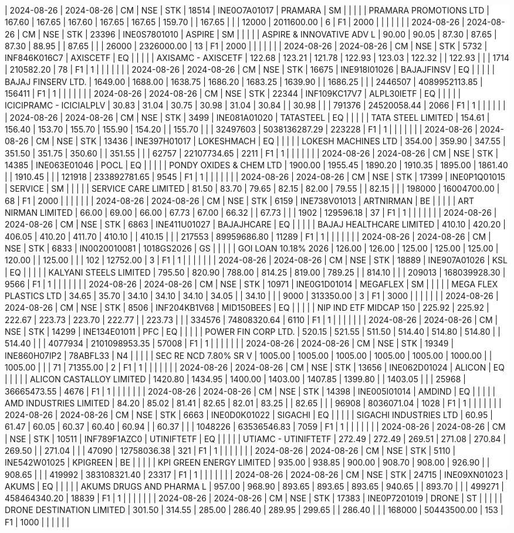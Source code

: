 | 2024-08-26 | 2024-08-26 | CM | NSE | STK | 18514 | INE0O7A01017 | PRAMARA | SM |  |  |  |  | PRAMARA PROMOTIONS LTD | 167.60 | 167.65 | 167.60 | 167.65 | 167.65 | 159.70 |  | 167.65 |  |  | 12000 | 2011600.00 | 6 | F1 | 2000 |  |  |  |  |  |
| 2024-08-26 | 2024-08-26 | CM | NSE | STK | 23396 | INE0S7801010 | ASPIRE | SM |  |  |  |  | ASPIRE & INNOVATIVE ADV L | 90.00 | 90.05 | 87.30 | 87.65 | 87.30 | 88.95 |  | 87.65 |  |  | 26000 | 2326000.00 | 13 | F1 | 2000 |  |  |  |  |  |
| 2024-08-26 | 2024-08-26 | CM | NSE | STK | 5732 | INF846K016C7 | AXISCETF | EQ |  |  |  |  | AXISAMC - AXISCETF | 122.68 | 123.21 | 121.78 | 122.93 | 123.03 | 122.32 |  | 122.93 |  |  | 1714 | 210582.20 | 78 | F1 | 1 |  |  |  |  |  |
| 2024-08-26 | 2024-08-26 | CM | NSE | STK | 16675 | INE918I01026 | BAJAJFINSV | EQ |  |  |  |  | BAJAJ FINSERV LTD. | 1649.00 | 1688.00 | 1638.75 | 1686.20 | 1683.25 | 1639.90 |  | 1686.25 |  |  | 2446507 | 4089952113.85 | 156411 | F1 | 1 |  |  |  |  |  |
| 2024-08-26 | 2024-08-26 | CM | NSE | STK | 22344 | INF109KC17V7 | ALPL30IETF | EQ |  |  |  |  | ICICIPRAMC - ICICIALPLV | 30.83 | 31.04 | 30.75 | 30.98 | 31.04 | 30.84 |  | 30.98 |  |  | 791376 | 24520058.44 | 2066 | F1 | 1 |  |  |  |  |  |
| 2024-08-26 | 2024-08-26 | CM | NSE | STK | 3499 | INE081A01020 | TATASTEEL | EQ |  |  |  |  | TATA STEEL LIMITED | 154.61 | 156.40 | 153.70 | 155.70 | 155.90 | 154.20 |  | 155.70 |  |  | 32497603 | 5038136287.29 | 223228 | F1 | 1 |  |  |  |  |  |
| 2024-08-26 | 2024-08-26 | CM | NSE | STK | 13436 | INE397H01017 | LOKESHMACH | EQ |  |  |  |  | LOKESH MACHINES LTD | 354.00 | 359.90 | 347.55 | 351.50 | 351.75 | 350.60 |  | 351.55 |  |  | 62757 | 22107734.65 | 2211 | F1 | 1 |  |  |  |  |  |
| 2024-08-26 | 2024-08-26 | CM | NSE | STK | 14385 | INE063E01046 | POCL | EQ |  |  |  |  | PONDY OXIDES & CHEM LTD | 1900.00 | 1955.45 | 1890.20 | 1910.35 | 1895.00 | 1861.40 |  | 1910.45 |  |  | 121918 | 233892781.65 | 9545 | F1 | 1 |  |  |  |  |  |
| 2024-08-26 | 2024-08-26 | CM | NSE | STK | 17399 | INE0P1Q01015 | SERVICE | SM |  |  |  |  | SERVICE CARE LIMITED | 81.50 | 83.70 | 79.65 | 82.15 | 82.00 | 79.55 |  | 82.15 |  |  | 198000 | 16004700.00 | 68 | F1 | 2000 |  |  |  |  |  |
| 2024-08-26 | 2024-08-26 | CM | NSE | STK | 6159 | INE738V01013 | ARTNIRMAN | BE |  |  |  |  | ART NIRMAN LIMITED | 66.00 | 69.00 | 66.00 | 67.73 | 67.00 | 66.32 |  | 67.73 |  |  | 1902 | 129596.18 | 37 | F1 | 1 |  |  |  |  |  |
| 2024-08-26 | 2024-08-26 | CM | NSE | STK | 6863 | INE411U01027 | BAJAJHCARE | EQ |  |  |  |  | BAJAJ HEALTHCARE LIMITED | 410.10 | 420.20 | 406.05 | 410.20 | 411.70 | 410.10 |  | 410.15 |  |  | 217553 | 89959686.80 | 11289 | F1 | 1 |  |  |  |  |  |
| 2024-08-26 | 2024-08-26 | CM | NSE | STK | 6833 | IN0020010081 | 1018GS2026 | GS |  |  |  |  | GOI LOAN 10.18% 2026 | 126.00 | 126.00 | 125.00 | 125.00 | 125.00 | 120.00 |  | 125.00 |  |  | 102 | 12752.00 | 3 | F1 | 1 |  |  |  |  |  |
| 2024-08-26 | 2024-08-26 | CM | NSE | STK | 18889 | INE907A01026 | KSL | EQ |  |  |  |  | KALYANI STEELS LIMITED | 795.50 | 820.90 | 788.00 | 814.25 | 819.00 | 789.25 |  | 814.10 |  |  | 209013 | 168039928.30 | 9566 | F1 | 1 |  |  |  |  |  |
| 2024-08-26 | 2024-08-26 | CM | NSE | STK | 10971 | INE0G1D01014 | MEGAFLEX | SM |  |  |  |  | MEGA FLEX PLASTICS LTD | 34.65 | 35.70 | 34.10 | 34.10 | 34.10 | 34.05 |  | 34.10 |  |  | 9000 | 313350.00 | 3 | F1 | 3000 |  |  |  |  |  |
| 2024-08-26 | 2024-08-26 | CM | NSE | STK | 8506 | INF204KB1V68 | MID150BEES | EQ |  |  |  |  | NIP IND ETF MIDCAP 150 | 225.92 | 225.92 | 222.67 | 223.73 | 223.70 | 222.77 |  | 223.73 |  |  | 334576 | 74808320.64 | 6110 | F1 | 1 |  |  |  |  |  |
| 2024-08-26 | 2024-08-26 | CM | NSE | STK | 14299 | INE134E01011 | PFC | EQ |  |  |  |  | POWER FIN CORP LTD. | 520.15 | 521.55 | 511.50 | 514.40 | 514.80 | 514.80 |  | 514.40 |  |  | 4077934 | 2101098953.35 | 57008 | F1 | 1 |  |  |  |  |  |
| 2024-08-26 | 2024-08-26 | CM | NSE | STK | 19349 | INE860H07IP2 | 78ABFL33 | N4 |  |  |  |  | SEC RE NCD 7.80% SR V | 1005.00 | 1005.00 | 1005.00 | 1005.00 | 1005.00 | 1000.00 |  | 1005.00 |  |  | 71 | 71355.00 | 2 | F1 | 1 |  |  |  |  |  |
| 2024-08-26 | 2024-08-26 | CM | NSE | STK | 13656 | INE062D01024 | ALICON | EQ |  |  |  |  | ALICON CASTALLOY LIMITED | 1420.80 | 1434.95 | 1400.00 | 1403.00 | 1407.85 | 1399.80 |  | 1403.05 |  |  | 25968 | 36665473.55 | 4676 | F1 | 1 |  |  |  |  |  |
| 2024-08-26 | 2024-08-26 | CM | NSE | STK | 14398 | INE005I01014 | AMDIND | EQ |  |  |  |  | AMD INDUSTRIES LIMITED | 84.20 | 85.02 | 81.41 | 82.65 | 82.01 | 83.25 |  | 82.65 |  |  | 96908 | 8036071.04 | 1028 | F1 | 1 |  |  |  |  |  |
| 2024-08-26 | 2024-08-26 | CM | NSE | STK | 6663 | INE0D0K01022 | SIGACHI | EQ |  |  |  |  | SIGACHI INDUSTRIES LTD | 60.95 | 61.47 | 60.05 | 60.37 | 60.40 | 60.94 |  | 60.37 |  |  | 1048226 | 63536546.83 | 7059 | F1 | 1 |  |  |  |  |  |
| 2024-08-26 | 2024-08-26 | CM | NSE | STK | 10511 | INF789F1AZC0 | UTINIFTETF | EQ |  |  |  |  | UTIAMC - UTINIFTETF | 272.49 | 272.49 | 269.51 | 271.08 | 270.84 | 269.50 |  | 271.04 |  |  | 47090 | 12758036.38 | 321 | F1 | 1 |  |  |  |  |  |
| 2024-08-26 | 2024-08-26 | CM | NSE | STK | 5110 | INE542W01025 | KPIGREEN | BE |  |  |  |  | KPI GREEN ENERGY LIMITED | 935.00 | 938.85 | 900.00 | 908.70 | 908.00 | 926.90 |  | 908.65 |  |  | 419992 | 383108321.40 | 23317 | F1 | 1 |  |  |  |  |  |
| 2024-08-26 | 2024-08-26 | CM | NSE | STK | 24715 | INE09XN01023 | AKUMS | EQ |  |  |  |  | AKUMS DRUGS AND PHARMA L | 957.00 | 968.90 | 893.65 | 893.65 | 893.65 | 940.65 |  | 893.70 |  |  | 499271 | 458464340.20 | 18839 | F1 | 1 |  |  |  |  |  |
| 2024-08-26 | 2024-08-26 | CM | NSE | STK | 17383 | INE0P7201019 | DRONE | ST |  |  |  |  | DRONE DESTINATION LIMITED | 301.50 | 314.55 | 285.00 | 286.40 | 289.95 | 299.65 |  | 286.40 |  |  | 168000 | 50443500.00 | 153 | F1 | 1000 |  |  |  |  |  |